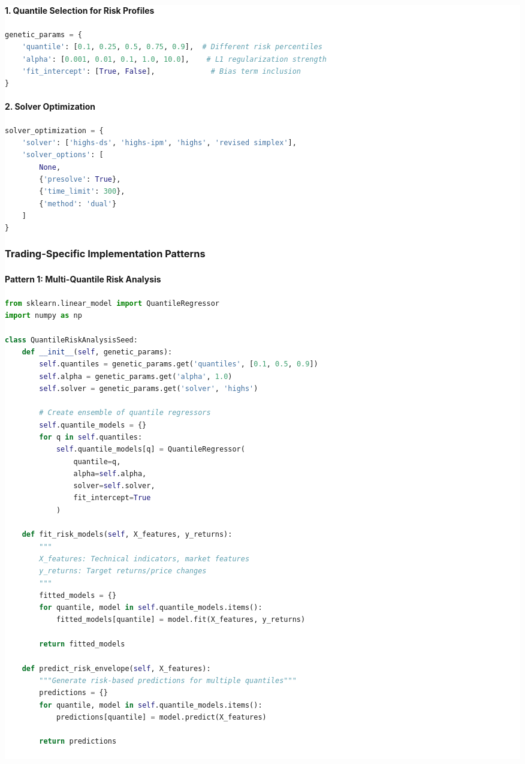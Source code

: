 #### 1. Quantile Selection for Risk Profiles
```python
genetic_params = {
    'quantile': [0.1, 0.25, 0.5, 0.75, 0.9],  # Different risk percentiles
    'alpha': [0.001, 0.01, 0.1, 1.0, 10.0],    # L1 regularization strength
    'fit_intercept': [True, False],             # Bias term inclusion
}
```

#### 2. Solver Optimization
```python
solver_optimization = {
    'solver': ['highs-ds', 'highs-ipm', 'highs', 'revised simplex'],
    'solver_options': [
        None,
        {'presolve': True},
        {'time_limit': 300},
        {'method': 'dual'}
    ]
}
```

### Trading-Specific Implementation Patterns

#### Pattern 1: Multi-Quantile Risk Analysis
```python
from sklearn.linear_model import QuantileRegressor
import numpy as np

class QuantileRiskAnalysisSeed:
    def __init__(self, genetic_params):
        self.quantiles = genetic_params.get('quantiles', [0.1, 0.5, 0.9])
        self.alpha = genetic_params.get('alpha', 1.0)
        self.solver = genetic_params.get('solver', 'highs')
        
        # Create ensemble of quantile regressors
        self.quantile_models = {}
        for q in self.quantiles:
            self.quantile_models[q] = QuantileRegressor(
                quantile=q,
                alpha=self.alpha,
                solver=self.solver,
                fit_intercept=True
            )
    
    def fit_risk_models(self, X_features, y_returns):
        """
        X_features: Technical indicators, market features
        y_returns: Target returns/price changes
        """
        fitted_models = {}
        for quantile, model in self.quantile_models.items():
            fitted_models[quantile] = model.fit(X_features, y_returns)
        
        return fitted_models
    
    def predict_risk_envelope(self, X_features):
        """Generate risk-based predictions for multiple quantiles"""
        predictions = {}
        for quantile, model in self.quantile_models.items():
            predictions[quantile] = model.predict(X_features)
        
        return predictions
    
```